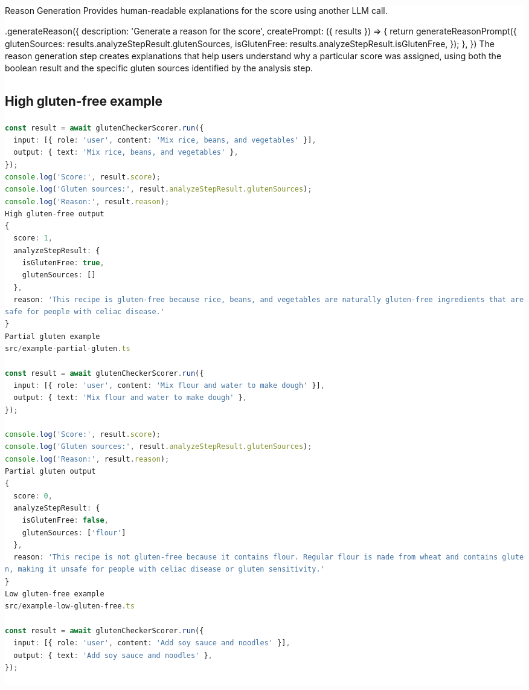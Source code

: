 Reason Generation
Provides human-readable explanations for the score using another LLM call.

.generateReason({
  description: 'Generate a reason for the score',
  createPrompt: ({ results }) => {
    return generateReasonPrompt({
      glutenSources: results.analyzeStepResult.glutenSources,
      isGlutenFree: results.analyzeStepResult.isGlutenFree,
    });
  },
})
The reason generation step creates explanations that help users understand why a particular score was assigned, using both the boolean result and the specific gluten sources identified by the analysis step.

## High gluten-free example
```typescript filename="src/example-high-gluten-free.ts" showLineNumbers copy
const result = await glutenCheckerScorer.run({
  input: [{ role: 'user', content: 'Mix rice, beans, and vegetables' }],
  output: { text: 'Mix rice, beans, and vegetables' },
});
console.log('Score:', result.score);
console.log('Gluten sources:', result.analyzeStepResult.glutenSources);
console.log('Reason:', result.reason);
High gluten-free output
{
  score: 1,
  analyzeStepResult: { 
    isGlutenFree: true,
    glutenSources: [] 
  },
  reason: 'This recipe is gluten-free because rice, beans, and vegetables are naturally gluten-free ingredients that are safe for people with celiac disease.'
}
Partial gluten example
src/example-partial-gluten.ts

const result = await glutenCheckerScorer.run({
  input: [{ role: 'user', content: 'Mix flour and water to make dough' }],
  output: { text: 'Mix flour and water to make dough' },
});
 
console.log('Score:', result.score);
console.log('Gluten sources:', result.analyzeStepResult.glutenSources);
console.log('Reason:', result.reason);
Partial gluten output
{
  score: 0,
  analyzeStepResult: { 
    isGlutenFree: false,
    glutenSources: ['flour'] 
  },
  reason: 'This recipe is not gluten-free because it contains flour. Regular flour is made from wheat and contains gluten, making it unsafe for people with celiac disease or gluten sensitivity.'
}
Low gluten-free example
src/example-low-gluten-free.ts

const result = await glutenCheckerScorer.run({
  input: [{ role: 'user', content: 'Add soy sauce and noodles' }],
  output: { text: 'Add soy sauce and noodles' },
});
 
```